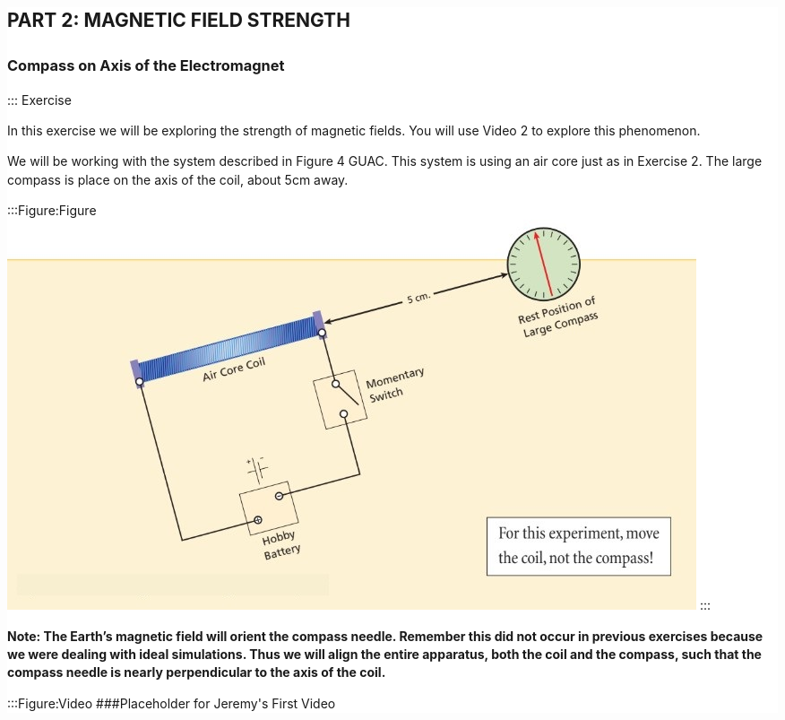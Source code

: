 ## PART 2: MAGNETIC FIELD STRENGTH

### Compass on Axis of the Electromagnet

::: Exercise

In this exercise we will be exploring the strength of magnetic fields. You will use Video 2 to explore this phenomenon. 

We will be working with the system described in Figure 4 GUAC. This system is using an air core just as in Exercise 2. The large compass is place on the axis of the coil, about 5cm away.

:::Figure:Figure
![Figure 2.1– Shows wiring, also shows compass on axis of coil](imgs/Figure2.1_Wiring_compas_onaxis.jpg)
:::

**Note: The Earth’s magnetic field will orient the compass needle. Remember this did not occur in previous exercises because we were dealing with ideal simulations.  Thus we will align the entire apparatus, both the coil and the compass, such that the compass needle is nearly perpendicular to the axis of the coil.**

:::Figure:Video
###Placeholder for Jeremy's First Video
